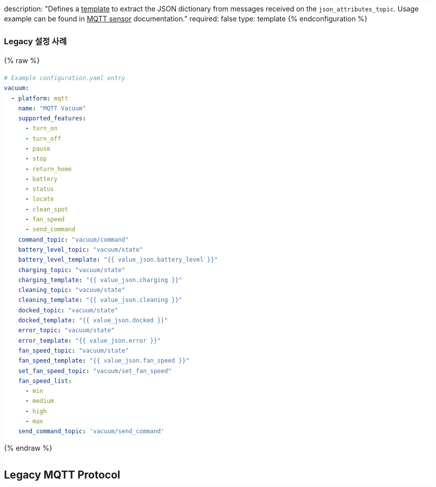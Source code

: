   description: "Defines a [template](/docs/configuration/templating/#processing-incoming-data) to extract the JSON dictionary from messages received on the `json_attributes_topic`. Usage example can be found in [MQTT sensor](/integrations/sensor.mqtt/#json-attributes-template-configuration) documentation."
  required: false
  type: template
{% endconfiguration %}

### Legacy 설정 사례

{% raw %}
```yaml
# Example configuration.yaml entry
vacuum:
  - platform: mqtt
    name: "MQTT Vacuum"
    supported_features:
      - turn_on
      - turn_off
      - pause
      - stop
      - return_home
      - battery
      - status
      - locate
      - clean_spot
      - fan_speed
      - send_command
    command_topic: "vacuum/command"
    battery_level_topic: "vacuum/state"
    battery_level_template: "{{ value_json.battery_level }}"
    charging_topic: "vacuum/state"
    charging_template: "{{ value_json.charging }}"
    cleaning_topic: "vacuum/state"
    cleaning_template: "{{ value_json.cleaning }}"
    docked_topic: "vacuum/state"
    docked_template: "{{ value_json.docked }}"
    error_topic: "vacuum/state"
    error_template: "{{ value_json.error }}"
    fan_speed_topic: "vacuum/state"
    fan_speed_template: "{{ value_json.fan_speed }}"
    set_fan_speed_topic: "vacuum/set_fan_speed"
    fan_speed_list:
      - min
      - medium
      - high
      - max
    send_command_topic: 'vacuum/send_command'
```
{% endraw %}

## Legacy MQTT Protocol
